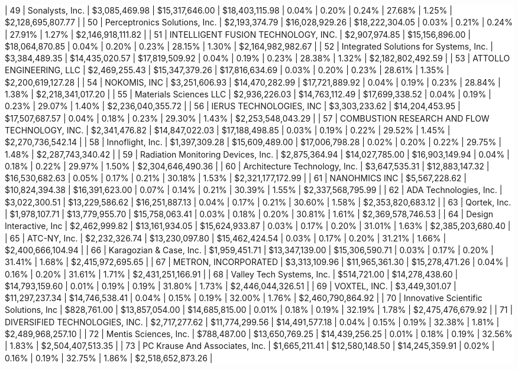 | 49   | Sonalysts, Inc.                                                                         | $3,085,469.98  | $15,317,646.00  | $18,403,115.98  | 0.04%   | 0.20%    | 0.24%       | 27.68%     | 1.25%             | $2,128,695,807.77 |
| 50   | Perceptronics Solutions, Inc.                                                           | $2,193,374.79  | $16,028,929.26  | $18,222,304.05  | 0.03%   | 0.21%    | 0.24%       | 27.91%     | 1.27%             | $2,146,918,111.82 |
| 51   | INTELLIGENT FUSION TECHNOLOGY, INC.                                                     | $2,907,974.85  | $15,156,896.00  | $18,064,870.85  | 0.04%   | 0.20%    | 0.23%       | 28.15%     | 1.30%             | $2,164,982,982.67 |
| 52   | Integrated Solutions for Systems, Inc.                                                  | $3,384,489.35  | $14,435,020.57  | $17,819,509.92  | 0.04%   | 0.19%    | 0.23%       | 28.38%     | 1.32%             | $2,182,802,492.59 |
| 53   | ATTOLLO ENGINEERING, LLC                                                                | $2,469,255.43  | $15,347,379.26  | $17,816,634.69  | 0.03%   | 0.20%    | 0.23%       | 28.61%     | 1.35%             | $2,200,619,127.28 |
| 54   | NOKOMIS, INC                                                                            | $3,251,606.93  | $14,470,282.99  | $17,721,889.92  | 0.04%   | 0.19%    | 0.23%       | 28.84%     | 1.38%             | $2,218,341,017.20 |
| 55   | Materials Sciences LLC                                                                  | $2,936,226.03  | $14,763,112.49  | $17,699,338.52  | 0.04%   | 0.19%    | 0.23%       | 29.07%     | 1.40%             | $2,236,040,355.72 |
| 56   | IERUS TECHNOLOGIES, INC                                                                 | $3,303,233.62  | $14,204,453.95  | $17,507,687.57  | 0.04%   | 0.18%    | 0.23%       | 29.30%     | 1.43%             | $2,253,548,043.29 |
| 57   | COMBUSTION RESEARCH AND FLOW TECHNOLOGY, INC.                                           | $2,341,476.82  | $14,847,022.03  | $17,188,498.85  | 0.03%   | 0.19%    | 0.22%       | 29.52%     | 1.45%             | $2,270,736,542.14 |
| 58   | Innoflight, Inc.                                                                        | $1,397,309.28  | $15,609,489.00  | $17,006,798.28  | 0.02%   | 0.20%    | 0.22%       | 29.75%     | 1.48%             | $2,287,743,340.42 |
| 59   | Radiation Monitoring Devices, Inc.                                                      | $2,875,364.94  | $14,027,785.00  | $16,903,149.94  | 0.04%   | 0.18%    | 0.22%       | 29.97%     | 1.50%             | $2,304,646,490.36 |
| 60   | Architecture Technology, Inc.                                                           | $3,647,535.31  | $12,883,147.32  | $16,530,682.63  | 0.05%   | 0.17%    | 0.21%       | 30.18%     | 1.53%             | $2,321,177,172.99 |
| 61   | NANOHMICS INC                                                                           | $5,567,228.62  | $10,824,394.38  | $16,391,623.00  | 0.07%   | 0.14%    | 0.21%       | 30.39%     | 1.55%             | $2,337,568,795.99 |
| 62   | ADA Technologies, Inc.                                                                  | $3,022,300.51  | $13,229,586.62  | $16,251,887.13  | 0.04%   | 0.17%    | 0.21%       | 30.60%     | 1.58%             | $2,353,820,683.12 |
| 63   | Qortek, Inc.                                                                            | $1,978,107.71  | $13,779,955.70  | $15,758,063.41  | 0.03%   | 0.18%    | 0.20%       | 30.81%     | 1.61%             | $2,369,578,746.53 |
| 64   | Design Interactive, Inc                                                                 | $2,462,999.82  | $13,161,934.05  | $15,624,933.87  | 0.03%   | 0.17%    | 0.20%       | 31.01%     | 1.63%             | $2,385,203,680.40 |
| 65   | ATC-NY, Inc.                                                                            | $2,232,326.74  | $13,230,097.80  | $15,462,424.54  | 0.03%   | 0.17%    | 0.20%       | 31.21%     | 1.66%             | $2,400,666,104.94 |
| 66   | Karagozian & Case, Inc.                                                                 | $1,959,451.71  | $13,347,139.00  | $15,306,590.71  | 0.03%   | 0.17%    | 0.20%       | 31.41%     | 1.68%             | $2,415,972,695.65 |
| 67   | METRON, INCORPORATED                                                                    | $3,313,109.96  | $11,965,361.30  | $15,278,471.26  | 0.04%   | 0.16%    | 0.20%       | 31.61%     | 1.71%             | $2,431,251,166.91 |
| 68   | Valley Tech Systems, Inc.                                                               | $514,721.00    | $14,278,438.60  | $14,793,159.60  | 0.01%   | 0.19%    | 0.19%       | 31.80%     | 1.73%             | $2,446,044,326.51 |
| 69   | VOXTEL, INC.                                                                            | $3,449,301.07  | $11,297,237.34  | $14,746,538.41  | 0.04%   | 0.15%    | 0.19%       | 32.00%     | 1.76%             | $2,460,790,864.92 |
| 70   | Innovative Scientific Solutions, Inc                                                    | $828,761.00    | $13,857,054.00  | $14,685,815.00  | 0.01%   | 0.18%    | 0.19%       | 32.19%     | 1.78%             | $2,475,476,679.92 |
| 71   | DIVERSIFIED TECHNOLOGIES, INC.                                                          | $2,717,277.62  | $11,774,299.56  | $14,491,577.18  | 0.04%   | 0.15%    | 0.19%       | 32.38%     | 1.81%             | $2,489,968,257.10 |
| 72   | Mentis Sciences, Inc.                                                                   | $788,487.00    | $13,650,769.25  | $14,439,256.25  | 0.01%   | 0.18%    | 0.19%       | 32.56%     | 1.83%             | $2,504,407,513.35 |
| 73   | PC Krause And Associates, Inc.                                                          | $1,665,211.41  | $12,580,148.50  | $14,245,359.91  | 0.02%   | 0.16%    | 0.19%       | 32.75%     | 1.86%             | $2,518,652,873.26 |